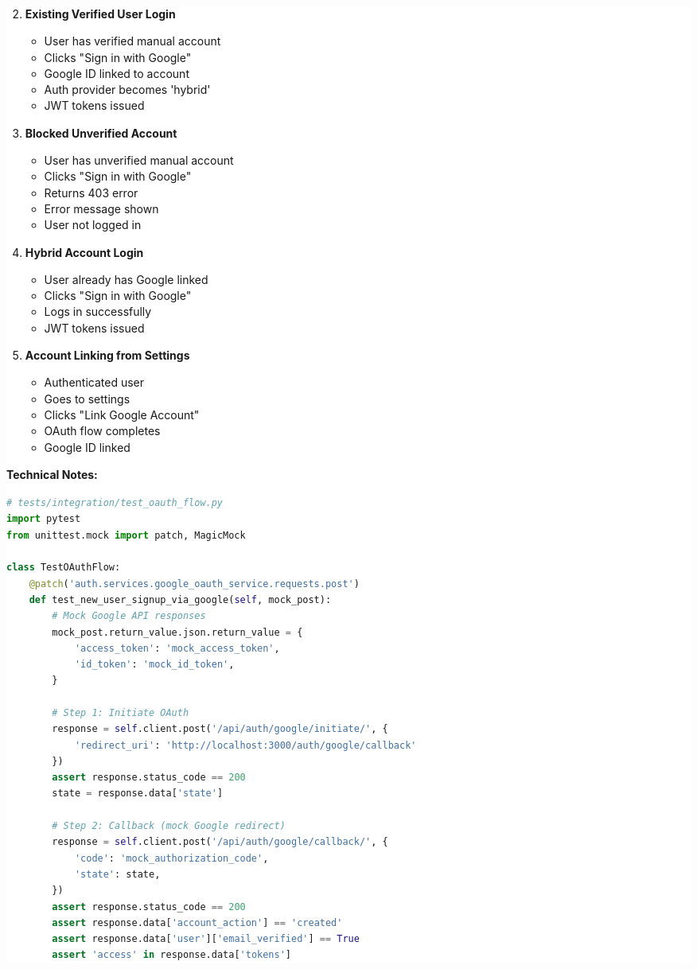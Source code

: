 2. **Existing Verified User Login**
   - User has verified manual account
   - Clicks "Sign in with Google"
   - Google ID linked to account
   - Auth provider becomes 'hybrid'
   - JWT tokens issued

3. **Blocked Unverified Account**
   - User has unverified manual account
   - Clicks "Sign in with Google"
   - Returns 403 error
   - Error message shown
   - User not logged in

4. **Hybrid Account Login**
   - User already has Google linked
   - Clicks "Sign in with Google"
   - Logs in successfully
   - JWT tokens issued

5. **Account Linking from Settings**
   - Authenticated user
   - Goes to settings
   - Clicks "Link Google Account"
   - OAuth flow completes
   - Google ID linked

**Technical Notes:**
```python
# tests/integration/test_oauth_flow.py
import pytest
from unittest.mock import patch, MagicMock

class TestOAuthFlow:
    @patch('auth.services.google_oauth_service.requests.post')
    def test_new_user_signup_via_google(self, mock_post):
        # Mock Google API responses
        mock_post.return_value.json.return_value = {
            'access_token': 'mock_access_token',
            'id_token': 'mock_id_token',
        }
        
        # Step 1: Initiate OAuth
        response = self.client.post('/api/auth/google/initiate/', {
            'redirect_uri': 'http://localhost:3000/auth/google/callback'
        })
        assert response.status_code == 200
        state = response.data['state']
        
        # Step 2: Callback (mock Google redirect)
        response = self.client.post('/api/auth/google/callback/', {
            'code': 'mock_authorization_code',
            'state': state,
        })
        assert response.status_code == 200
        assert response.data['account_action'] == 'created'
        assert response.data['user']['email_verified'] == True
        assert 'access' in response.data['tokens']
```
